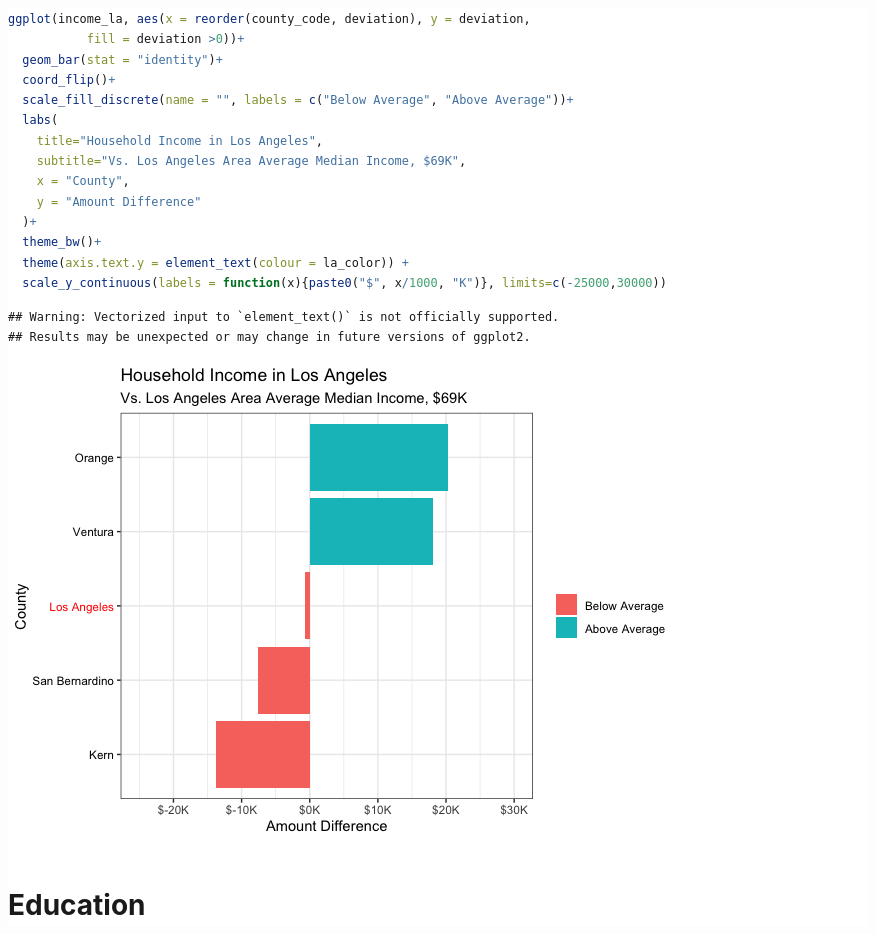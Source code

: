 ``` r
ggplot(income_la, aes(x = reorder(county_code, deviation), y = deviation,
           fill = deviation >0))+
  geom_bar(stat = "identity")+
  coord_flip()+
  scale_fill_discrete(name = "", labels = c("Below Average", "Above Average"))+
  labs(
    title="Household Income in Los Angeles",
    subtitle="Vs. Los Angeles Area Average Median Income, $69K",
    x = "County",
    y = "Amount Difference"
  )+
  theme_bw()+
  theme(axis.text.y = element_text(colour = la_color)) +
  scale_y_continuous(labels = function(x){paste0("$", x/1000, "K")}, limits=c(-25000,30000)) 
```

    ## Warning: Vectorized input to `element_text()` is not officially supported.
    ## Results may be unexpected or may change in future versions of ggplot2.

![](LA-Final-Graphs_files/figure-gfm/unnamed-chunk-8-1.png)

# Education
